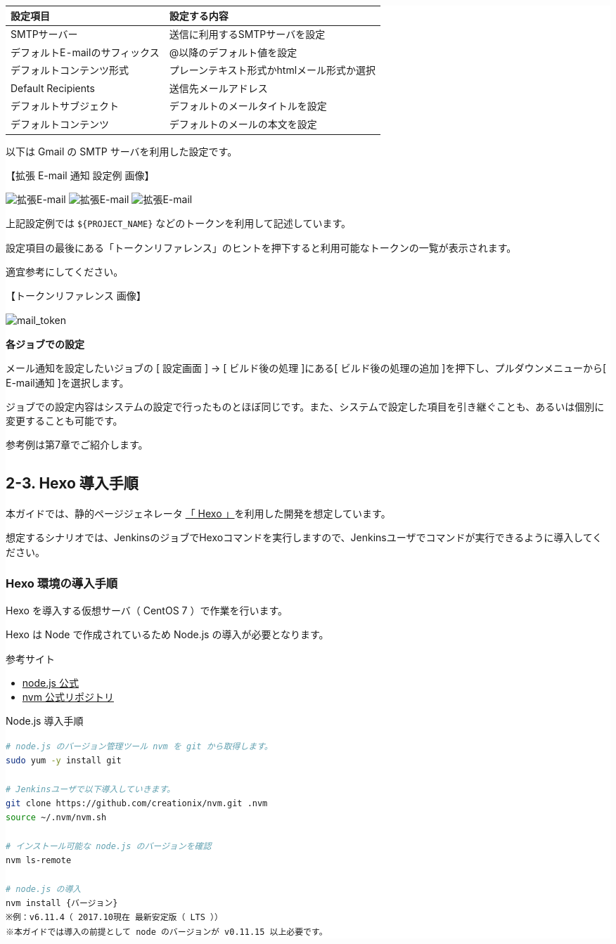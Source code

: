 設定項目                        | 設定する内容
:------------------------------ | :------------------------------
SMTPサーバー                    | 送信に利用するSMTPサーバを設定
デフォルトE-mailのサフィックス  | @以降のデフォルト値を設定
デフォルトコンテンツ形式        | プレーンテキスト形式かhtmlメール形式か選択
Default Recipients              | 送信先メールアドレス
デフォルトサブジェクト          | デフォルトのメールタイトルを設定
デフォルトコンテンツ            | デフォルトのメールの本文を設定

以下は Gmail の SMTP サーバを利用した設定です。

【拡張 E-mail 通知 設定例 画像】

![拡張E-mail](./image/mail01.jpg)
![拡張E-mail](./image/mail02.jpg)
![拡張E-mail](./image/mail03.jpg)

上記設定例では `${PROJECT_NAME}` などのトークンを利用して記述しています。

設定項目の最後にある「トークンリファレンス」のヒントを押下すると利用可能なトークンの一覧が表示されます。

適宜参考にしてください。

【トークンリファレンス 画像】

![mail_token](./image/mail_token.jpg)

**各ジョブでの設定**

メール通知を設定したいジョブの [ 設定画面 ] → [ ビルド後の処理 ]にある[ ビルド後の処理の追加 ]を押下し、プルダウンメニューから[ E-mail通知 ]を選択します。

ジョブでの設定内容はシステムの設定で行ったものとほぼ同じです。また、システムで設定した項目を引き継ぐことも、あるいは個別に変更することも可能です。

参考例は第7章でご紹介します。



## 2-3. Hexo 導入手順

本ガイドでは、静的ページジェネレータ [「 Hexo 」](https://hexo.io/)を利用した開発を想定しています。

想定するシナリオでは、JenkinsのジョブでHexoコマンドを実行しますので、Jenkinsユーザでコマンドが実行できるように導入してください。

### Hexo 環境の導入手順

Hexo を導入する仮想サーバ（ CentOS 7 ）で作業を行います。

Hexo は Node で作成されているため Node.js の導入が必要となります。

参考サイト  
- [node.js 公式](https://nodejs.org)
- [nvm 公式リポジトリ](https://github.com/creationix/nvm)

Node.js 導入手順  

```bash
# node.js のバージョン管理ツール nvm を git から取得します。
sudo yum -y install git

# Jenkinsユーザで以下導入していきます。
git clone https://github.com/creationix/nvm.git .nvm
source ~/.nvm/nvm.sh

# インストール可能な node.js のバージョンを確認
nvm ls-remote

# node.js の導入
nvm install {バージョン}　
※例：v6.11.4（ 2017.10現在 最新安定版（ LTS ））
※本ガイドでは導入の前提として node のバージョンが v0.11.15 以上必要です。
```